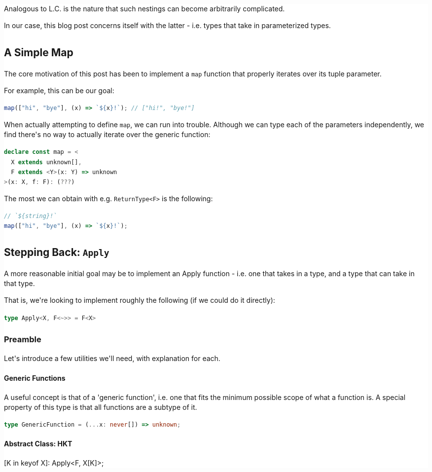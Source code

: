 Analogous to L.C. is the nature that such nestings can become arbitrarily complicated.

In our case, this blog post concerns itself with the latter - i.e. types that take in parameterized types.

## A Simple Map

The core motivation of this post has been to implement a `map` function that properly iterates over its tuple parameter.

For example, this can be our goal:

```ts
map(["hi", "bye"], (x) => `${x}!`); // ["hi!", "bye!"]
```

When actually attempting to define `map`, we can run into trouble. Although we can type each of the parameters independently, we find there's no way to actually iterate over the generic function:

```ts
declare const map = <
  X extends unknown[],
  F extends <Y>(x: Y) => unknown
>(x: X, f: F): (???)
```

The most we can obtain with e.g. `ReturnType<F>` is the following:

```ts
// `${string}!`
map(["hi", "bye"], (x) => `${x}!`);
```

## Stepping Back: `Apply`

A more reasonable initial goal may be to implement an Apply function - i.e. one that takes in a type, and a type that can take in that type.

That is, we're looking to implement roughly the following (if we could do it directly):

```ts
type Apply<X, F<~>> = F<X>
```

### Preamble

Let's introduce a few utilities we'll need, with explanation for each.

#### Generic Functions

A useful concept is that of a 'generic function', i.e. one that fits the minimum possible scope of what a function is. A special property of this type is that all functions are a subtype of it.

```ts
type GenericFunction = (...x: never[]) => unknown;
```

#### Abstract Class: HKT


  [K in keyof X]: Apply<F, X[K]>;